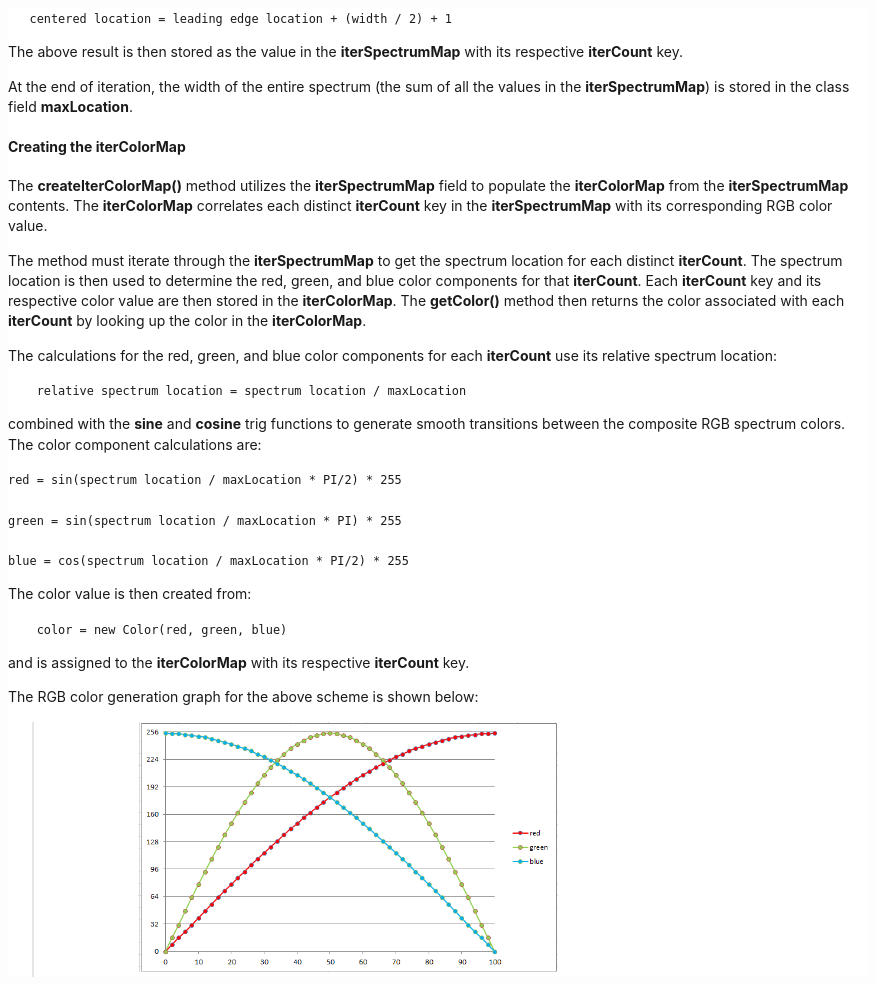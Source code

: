        centered location = leading edge location + (width / 2) + 1

The above result is then stored as the value in the **iterSpectrumMap** with its respective **iterCount** key.

At the end of iteration, the width of the entire spectrum (the sum of all the values in the **iterSpectrumMap**) is stored in the class field **maxLocation**.

#### Creating the iterColorMap

The **createIterColorMap()** method utilizes the **iterSpectrumMap** field to populate the **iterColorMap** from the **iterSpectrumMap** contents.  The **iterColorMap** correlates each distinct **iterCount** key in the **iterSpectrumMap** with its corresponding RGB color value.

The method must iterate through the **iterSpectrumMap** to get the spectrum location for each distinct **iterCount**.  The spectrum location is then used to determine the red, green, and blue color components for that **iterCount**.  Each **iterCount** key and its respective color value are then stored in the **iterColorMap**.  The **getColor()** method then returns the color associated with each **iterCount** by looking up the color in the **iterColorMap**.

The calculations for the red, green, and blue color components for each **iterCount** use its relative spectrum location:

        relative spectrum location = spectrum location / maxLocation
		
combined with the **sine** and **cosine** trig functions to generate smooth transitions between the composite RGB spectrum colors.  The color component calculations are:

```
red = sin(spectrum location / maxLocation * PI/2) * 255

green = sin(spectrum location / maxLocation * PI) * 255

blue = cos(spectrum location / maxLocation * PI/2) * 255
```

The color value is then created from:

        color = new Color(red, green, blue)
		
and is assigned to the **iterColorMap** with its respective **iterCount** key.  

The RGB color generation graph for the above scheme is shown below:

> <a href="img/assign04/TrigColorGeneration.png"><img style="width: 600px; height: 250px;" src="img/assign04/TrigColorGeneration.png" /></a>
